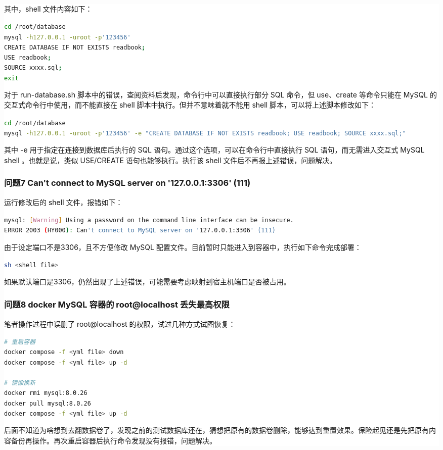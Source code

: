 其中，shell 文件内容如下：

```sh
cd /root/database
mysql -h127.0.0.1 -uroot -p'123456' 
CREATE DATABASE IF NOT EXISTS readbook; 
USE readbook; 
SOURCE xxxx.sql; 
exit
```

对于 run-database.sh 脚本中的错误，查阅资料后发现，命令行中可以直接执行部分 SQL 命令，但 use、create 等命令只能在 MySQL 的交互式命令行中使用，而不能直接在 shell 脚本中执行。但并不意味着就不能用 shell 脚本，可以将上述脚本修改如下：

```sh
cd /root/database
mysql -h127.0.0.1 -uroot -p'123456' -e "CREATE DATABASE IF NOT EXISTS readbook; USE readbook; SOURCE xxxx.sql;"
```

其中 -e 用于指定在连接到数据库后执行的 SQL 语句。通过这个选项，可以在命令行中直接执行 SQL 语句，而无需进入交互式 MySQL shell 。也就是说，类似 USE/CREATE 语句也能够执行。执行该 shell 文件后不再报上述错误，问题解决。

### 问题7 Can't connect to MySQL server on '127.0.0.1:3306' (111)

运行修改后的 shell 文件，报错如下：

```bash
mysql: [Warning] Using a password on the command line interface can be insecure.
ERROR 2003 (HY000): Can't connect to MySQL server on '127.0.0.1:3306' (111)
```

由于设定端口不是3306，且不方便修改 MySQL 配置文件。目前暂时只能进入到容器中，执行如下命令完成部署：

```bash
sh <shell file>
```

如果默认端口是3306，仍然出现了上述错误，可能需要考虑映射到宿主机端口是否被占用。

### 问题8 docker MySQL 容器的 root@localhost 丢失最高权限

笔者操作过程中误删了 root@localhost 的权限，试过几种方式试图恢复：

```bash
# 重启容器
docker compose -f <yml file> down
docker compose -f <yml file> up -d

# 镜像换新
docker rmi mysql:8.0.26
docker pull mysql:8.0.26
docker compose -f <yml file> up -d
```

后面不知道为啥想到去翻数据卷了，发现之前的测试数据库还在，猜想把原有的数据卷删除，能够达到重置效果。保险起见还是先把原有内容备份再操作。再次重启容器后执行命令发现没有报错，问题解决。
